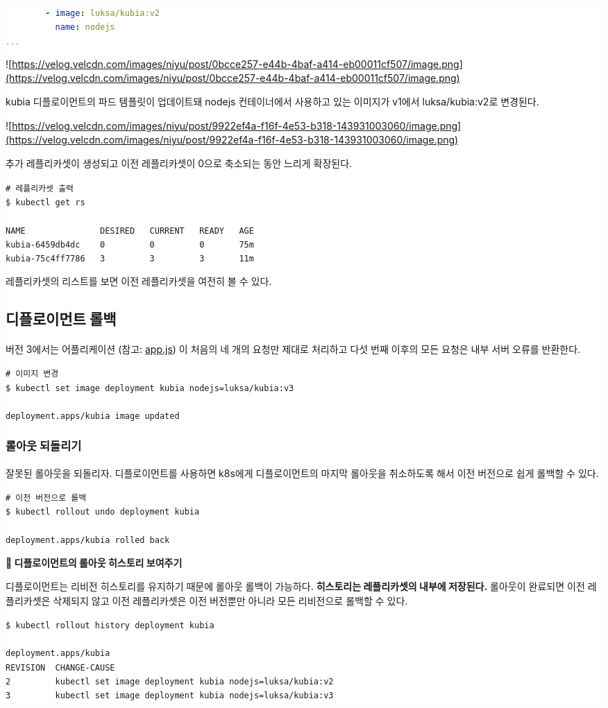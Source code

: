 ```yaml
        - image: luksa/kubia:v2
          name: nodejs
...
```

![https://velog.velcdn.com/images/niyu/post/0bcce257-e44b-4baf-a414-eb00011cf507/image.png](https://velog.velcdn.com/images/niyu/post/0bcce257-e44b-4baf-a414-eb00011cf507/image.png)

kubia 디플로이먼트의 파드 템플릿이 업데이트돼 nodejs 컨테이너에서 사용하고 있는 이미지가 v1에서 luksa/kubia:v2로 변경된다.

![https://velog.velcdn.com/images/niyu/post/9922ef4a-f16f-4e53-b318-143931003060/image.png](https://velog.velcdn.com/images/niyu/post/9922ef4a-f16f-4e53-b318-143931003060/image.png)

추가 레플리카셋이 생성되고 이전 레플리카셋이 0으로 축소되는 동안 느리게 확장된다.

```
# 레플리카셋 출력
$ kubectl get rs

NAME               DESIRED   CURRENT   READY   AGE
kubia-6459db4dc    0         0         0       75m
kubia-75c4ff7786   3         3         3       11m
```

레플리카셋의 리스트를 보면 이전 레플리카셋을 여전히 볼 수 있다.

## 디플로이먼트 롤백

버전 3에서는 어플리케이션 (참고: [app.js](https://github.com/luksa/kubernetes-in-action/blob/master/Chapter09/v3/app.js)) 이 처음의 네 개의 요청만 제대로 처리하고 다섯 번째 이후의 모든 요청은 내부 서버 오류를 반환한다.

```
# 이미지 변경
$ kubectl set image deployment kubia nodejs=luksa/kubia:v3

deployment.apps/kubia image updated
```

### 롤아웃 되돌리기

잘못된 롤아웃을 되돌리자. 디플로이먼트를 사용하면 k8s에게 디플로이먼트의 마지막 롤아웃을 취소하도록 해서 이전 버전으로 쉽게 롤백할 수 있다.

```
# 이전 버전으로 롤백
$ kubectl rollout undo deployment kubia

deployment.apps/kubia rolled back
```

**🧩 디플로이먼트의 롤아웃 히스토리 보여주기**

디플로이먼트는 리비전 히스토리를 유지하기 때문에 롤아웃 롤백이 가능하다. **히스토리는 레플리카셋의 내부에 저장된다.** 롤아웃이 완료되면 이전 레플리카셋은 삭제되지 않고 이전 레플리카셋은 이전 버전뿐만 아니라 모든 리비전으로 롤백할 수 있다.

```
$ kubectl rollout history deployment kubia

deployment.apps/kubia
REVISION  CHANGE-CAUSE
2         kubectl set image deployment kubia nodejs=luksa/kubia:v2
3         kubectl set image deployment kubia nodejs=luksa/kubia:v3
```
